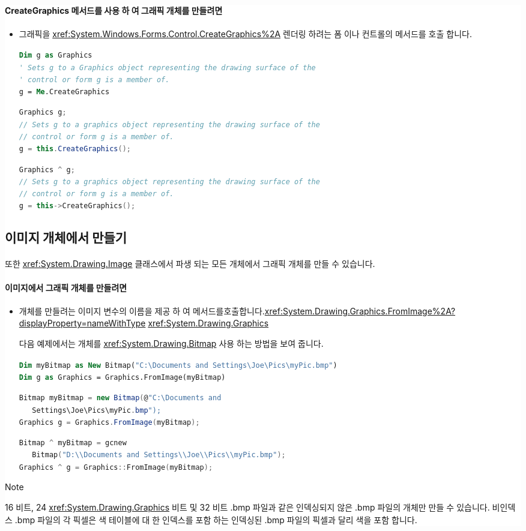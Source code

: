 #### <a name="to-create-a-graphics-object-with-the-creategraphics-method"></a>CreateGraphics 메서드를 사용 하 여 그래픽 개체를 만들려면  
  
- 그래픽을 <xref:System.Windows.Forms.Control.CreateGraphics%2A> 렌더링 하려는 폼 이나 컨트롤의 메서드를 호출 합니다.  
  
    ```vb  
    Dim g as Graphics  
    ' Sets g to a Graphics object representing the drawing surface of the  
    ' control or form g is a member of.  
    g = Me.CreateGraphics  
    ```  
  
    ```csharp  
    Graphics g;  
    // Sets g to a graphics object representing the drawing surface of the  
    // control or form g is a member of.  
    g = this.CreateGraphics();  
    ```  
  
    ```cpp  
    Graphics ^ g;  
    // Sets g to a graphics object representing the drawing surface of the  
    // control or form g is a member of.  
    g = this->CreateGraphics();  
    ```  
  
## <a name="create-from-an-image-object"></a>이미지 개체에서 만들기  
 또한 <xref:System.Drawing.Image> 클래스에서 파생 되는 모든 개체에서 그래픽 개체를 만들 수 있습니다.  
  
#### <a name="to-create-a-graphics-object-from-an-image"></a>이미지에서 그래픽 개체를 만들려면  
  
- 개체를 만들려는 이미지 변수의 이름을 제공 하 여 메서드를호출합니다.<xref:System.Drawing.Graphics.FromImage%2A?displayProperty=nameWithType> <xref:System.Drawing.Graphics>  
  
     다음 예제에서는 개체를 <xref:System.Drawing.Bitmap> 사용 하는 방법을 보여 줍니다.  
  
    ```vb  
    Dim myBitmap as New Bitmap("C:\Documents and Settings\Joe\Pics\myPic.bmp")  
    Dim g as Graphics = Graphics.FromImage(myBitmap)  
    ```  
  
    ```csharp  
    Bitmap myBitmap = new Bitmap(@"C:\Documents and   
       Settings\Joe\Pics\myPic.bmp");  
    Graphics g = Graphics.FromImage(myBitmap);  
    ```  
  
    ```cpp  
    Bitmap ^ myBitmap = gcnew  
       Bitmap("D:\\Documents and Settings\\Joe\\Pics\\myPic.bmp");  
    Graphics ^ g = Graphics::FromImage(myBitmap);  
    ```  
  
> [!NOTE]
> 16 비트, 24 <xref:System.Drawing.Graphics> 비트 및 32 비트 .bmp 파일과 같은 인덱싱되지 않은 .bmp 파일의 개체만 만들 수 있습니다. 비인덱스 .bmp 파일의 각 픽셀은 색 테이블에 대 한 인덱스를 포함 하는 인덱싱된 .bmp 파일의 픽셀과 달리 색을 포함 합니다.  
  